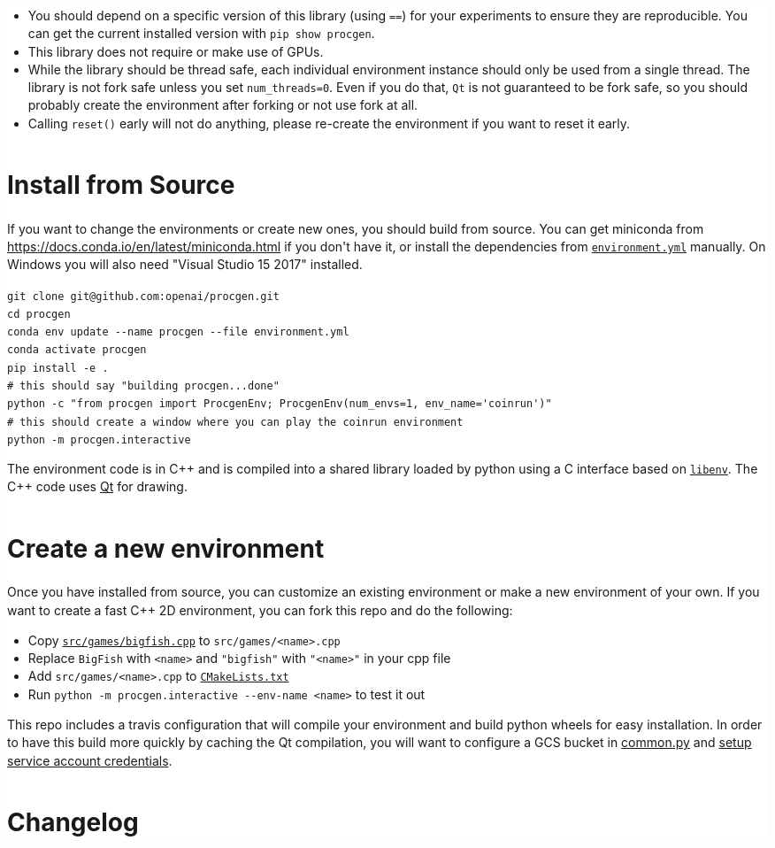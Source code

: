 * You should depend on a specific version of this library (using `==`) for your experiments to ensure they are reproducible.  You can get the current installed version with `pip show procgen`.
* This library does not require or make use of GPUs.
* While the library should be thread safe, each individual environment instance should only be used from a single thread.  The library is not fork safe unless you set `num_threads=0`.  Even if you do that, `Qt` is not guaranteed to be fork safe, so you should probably create the environment after forking or not use fork at all.
* Calling `reset()` early will not do anything, please re-create the environment if you want to reset it early.

# Install from Source

If you want to change the environments or create new ones, you should build from source.  You can get miniconda from https://docs.conda.io/en/latest/miniconda.html if you don't have it, or install the dependencies from [`environment.yml`](environment.yml) manually.  On Windows you will also need "Visual Studio 15 2017" installed.

```
git clone git@github.com:openai/procgen.git
cd procgen
conda env update --name procgen --file environment.yml
conda activate procgen
pip install -e .
# this should say "building procgen...done"
python -c "from procgen import ProcgenEnv; ProcgenEnv(num_envs=1, env_name='coinrun')"
# this should create a window where you can play the coinrun environment
python -m procgen.interactive
```

The environment code is in C++ and is compiled into a shared library loaded by python using a C interface based on [`libenv`](https://github.com/cshesse/libenv).  The C++ code uses [Qt](https://www.qt.io/) for drawing.

# Create a new environment

Once you have installed from source, you can customize an existing environment or make a new environment of your own.  If you want to create a fast C++ 2D environment, you can fork this repo and do the following:

* Copy [`src/games/bigfish.cpp`](procgen/src/games/bigfish.cpp) to `src/games/<name>.cpp`
* Replace `BigFish` with `<name>` and `"bigfish"` with `"<name>"` in your cpp file
* Add `src/games/<name>.cpp` to [`CMakeLists.txt`](procgen/CMakeLists.txt)
* Run `python -m procgen.interactive --env-name <name>` to test it out

This repo includes a travis configuration that will compile your environment and build python wheels for easy installation.  In order to have this build more quickly by caching the Qt compilation, you will want to configure a GCS bucket in [common.py](https://github.com/openai/procgen/blob/master/procgen-build/procgen_build/common.py#L5) and [setup service account credentials](https://github.com/openai/procgen/blob/master/procgen-build/procgen_build/build_package.py#L41).

# Changelog
